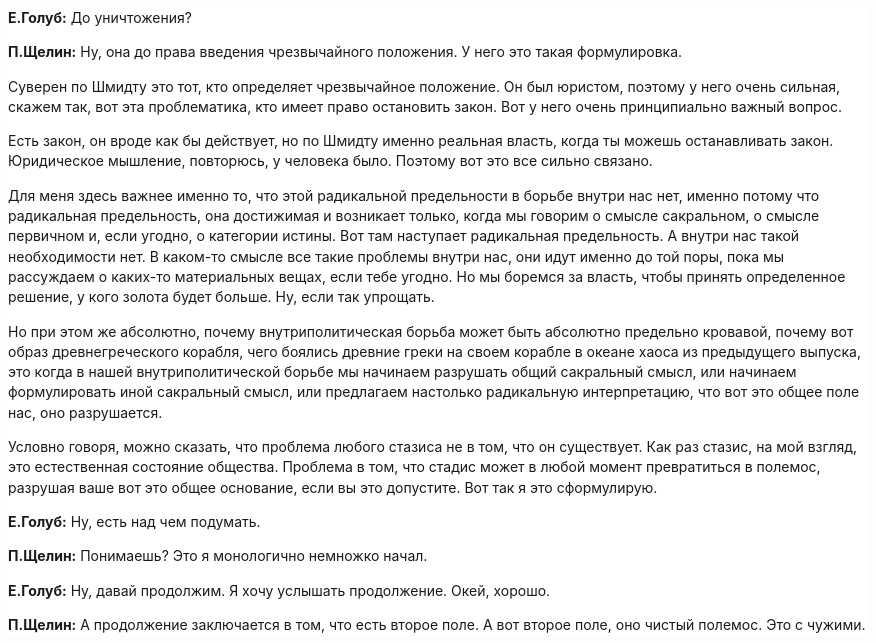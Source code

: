**Е.Голуб:**
До уничтожения?

**П.Щелин:**
Ну, она до права введения чрезвычайного положения.
У него это такая формулировка.

Суверен по Шмидту это тот, кто определяет чрезвычайное положение.
Он был юристом, поэтому у него очень сильная, скажем так, вот эта проблематика, кто имеет право остановить закон.
Вот у него очень принципиально важный вопрос.

Есть закон, он вроде как бы действует, но по Шмидту именно реальная власть, когда ты можешь останавливать закон.
Юридическое мышление, повторюсь, у человека было.
Поэтому вот это все сильно связано.

Для меня здесь важнее именно то, что этой радикальной предельности в борьбе внутри нас нет, именно потому что радикальная предельность, она достижимая и возникает только, когда мы говорим о смысле сакральном, о смысле первичном и, если угодно, о категории истины.
Вот там наступает радикальная предельность.
А внутри нас такой необходимости нет.
В каком-то смысле все такие проблемы внутри нас, они идут именно до той поры, пока мы рассуждаем о каких-то материальных вещах, если тебе угодно.
Но мы боремся за власть, чтобы принять определенное решение, у кого золота будет больше.
Ну, если так упрощать.

Но при этом же абсолютно, почему внутриполитическая борьба может быть абсолютно предельно кровавой, почему вот образ древнегреческого корабля, чего боялись древние греки на своем корабле в океане хаоса из предыдущего выпуска, это когда в нашей внутриполитической борьбе мы начинаем разрушать общий сакральный смысл, или начинаем формулировать иной сакральный смысл, или предлагаем настолько радикальную интерпретацию, что вот это общее поле нас, оно разрушается.

Условно говоря, можно сказать, что проблема любого стазиса не в том, что он существует.
Как раз стазис, на мой взгляд, это естественная состояние общества.
Проблема в том, что стадис может в любой момент превратиться в полемос, разрушая ваше вот это общее основание, если вы это допустите.
Вот так я это сформулирую.

**Е.Голуб:**
Ну, есть над чем подумать.

**П.Щелин:**
Понимаешь?
Это я монологично немножко начал.

**Е.Голуб:**
Ну, давай продолжим.
Я хочу услышать продолжение.
Окей, хорошо.

**П.Щелин:**
А продолжение заключается в том, что есть второе поле.
А вот второе поле, оно чистый полемос.
Это с чужими.
